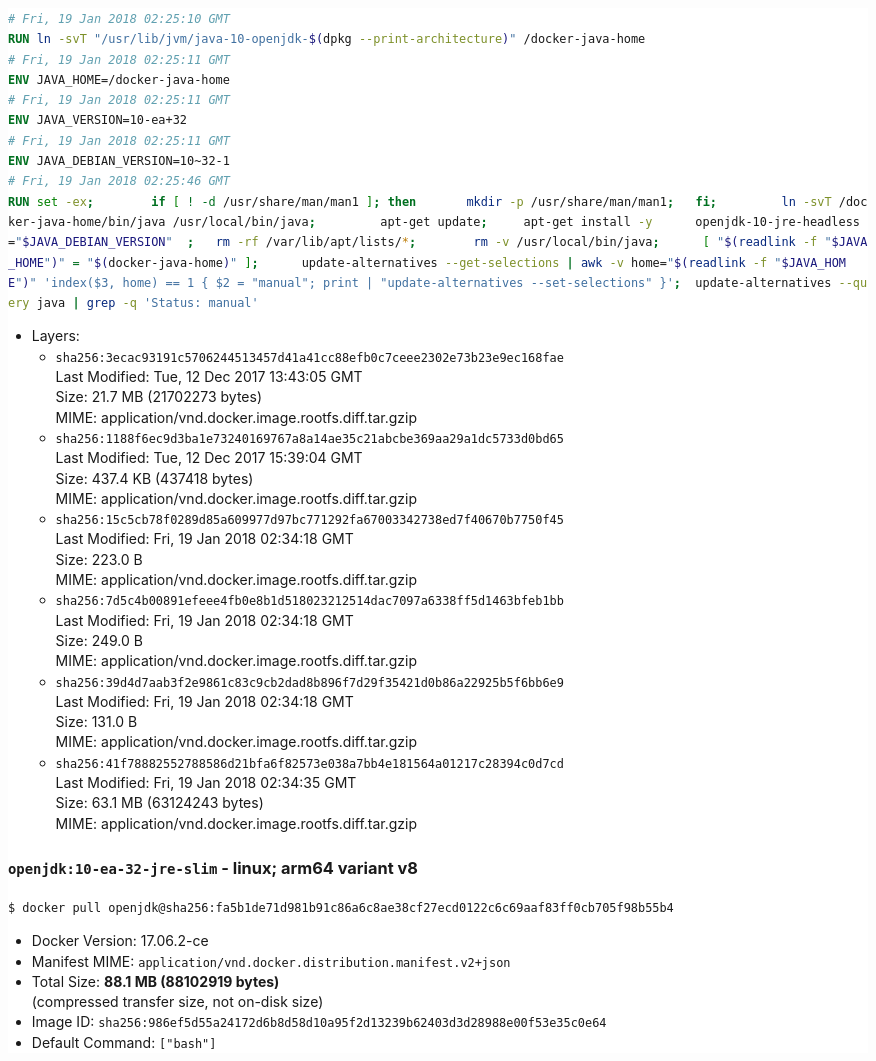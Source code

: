 ```dockerfile
# Fri, 19 Jan 2018 02:25:10 GMT
RUN ln -svT "/usr/lib/jvm/java-10-openjdk-$(dpkg --print-architecture)" /docker-java-home
# Fri, 19 Jan 2018 02:25:11 GMT
ENV JAVA_HOME=/docker-java-home
# Fri, 19 Jan 2018 02:25:11 GMT
ENV JAVA_VERSION=10-ea+32
# Fri, 19 Jan 2018 02:25:11 GMT
ENV JAVA_DEBIAN_VERSION=10~32-1
# Fri, 19 Jan 2018 02:25:46 GMT
RUN set -ex; 		if [ ! -d /usr/share/man/man1 ]; then 		mkdir -p /usr/share/man/man1; 	fi; 		ln -svT /docker-java-home/bin/java /usr/local/bin/java; 		apt-get update; 	apt-get install -y 		openjdk-10-jre-headless="$JAVA_DEBIAN_VERSION" 	; 	rm -rf /var/lib/apt/lists/*; 		rm -v /usr/local/bin/java; 		[ "$(readlink -f "$JAVA_HOME")" = "$(docker-java-home)" ]; 		update-alternatives --get-selections | awk -v home="$(readlink -f "$JAVA_HOME")" 'index($3, home) == 1 { $2 = "manual"; print | "update-alternatives --set-selections" }'; 	update-alternatives --query java | grep -q 'Status: manual'
```

-	Layers:
	-	`sha256:3ecac93191c5706244513457d41a41cc88efb0c7ceee2302e73b23e9ec168fae`  
		Last Modified: Tue, 12 Dec 2017 13:43:05 GMT  
		Size: 21.7 MB (21702273 bytes)  
		MIME: application/vnd.docker.image.rootfs.diff.tar.gzip
	-	`sha256:1188f6ec9d3ba1e73240169767a8a14ae35c21abcbe369aa29a1dc5733d0bd65`  
		Last Modified: Tue, 12 Dec 2017 15:39:04 GMT  
		Size: 437.4 KB (437418 bytes)  
		MIME: application/vnd.docker.image.rootfs.diff.tar.gzip
	-	`sha256:15c5cb78f0289d85a609977d97bc771292fa67003342738ed7f40670b7750f45`  
		Last Modified: Fri, 19 Jan 2018 02:34:18 GMT  
		Size: 223.0 B  
		MIME: application/vnd.docker.image.rootfs.diff.tar.gzip
	-	`sha256:7d5c4b00891efeee4fb0e8b1d518023212514dac7097a6338ff5d1463bfeb1bb`  
		Last Modified: Fri, 19 Jan 2018 02:34:18 GMT  
		Size: 249.0 B  
		MIME: application/vnd.docker.image.rootfs.diff.tar.gzip
	-	`sha256:39d4d7aab3f2e9861c83c9cb2dad8b896f7d29f35421d0b86a22925b5f6bb6e9`  
		Last Modified: Fri, 19 Jan 2018 02:34:18 GMT  
		Size: 131.0 B  
		MIME: application/vnd.docker.image.rootfs.diff.tar.gzip
	-	`sha256:41f78882552788586d21bfa6f82573e038a7bb4e181564a01217c28394c0d7cd`  
		Last Modified: Fri, 19 Jan 2018 02:34:35 GMT  
		Size: 63.1 MB (63124243 bytes)  
		MIME: application/vnd.docker.image.rootfs.diff.tar.gzip

### `openjdk:10-ea-32-jre-slim` - linux; arm64 variant v8

```console
$ docker pull openjdk@sha256:fa5b1de71d981b91c86a6c8ae38cf27ecd0122c6c69aaf83ff0cb705f98b55b4
```

-	Docker Version: 17.06.2-ce
-	Manifest MIME: `application/vnd.docker.distribution.manifest.v2+json`
-	Total Size: **88.1 MB (88102919 bytes)**  
	(compressed transfer size, not on-disk size)
-	Image ID: `sha256:986ef5d55a24172d6b8d58d10a95f2d13239b62403d3d28988e00f53e35c0e64`
-	Default Command: `["bash"]`
